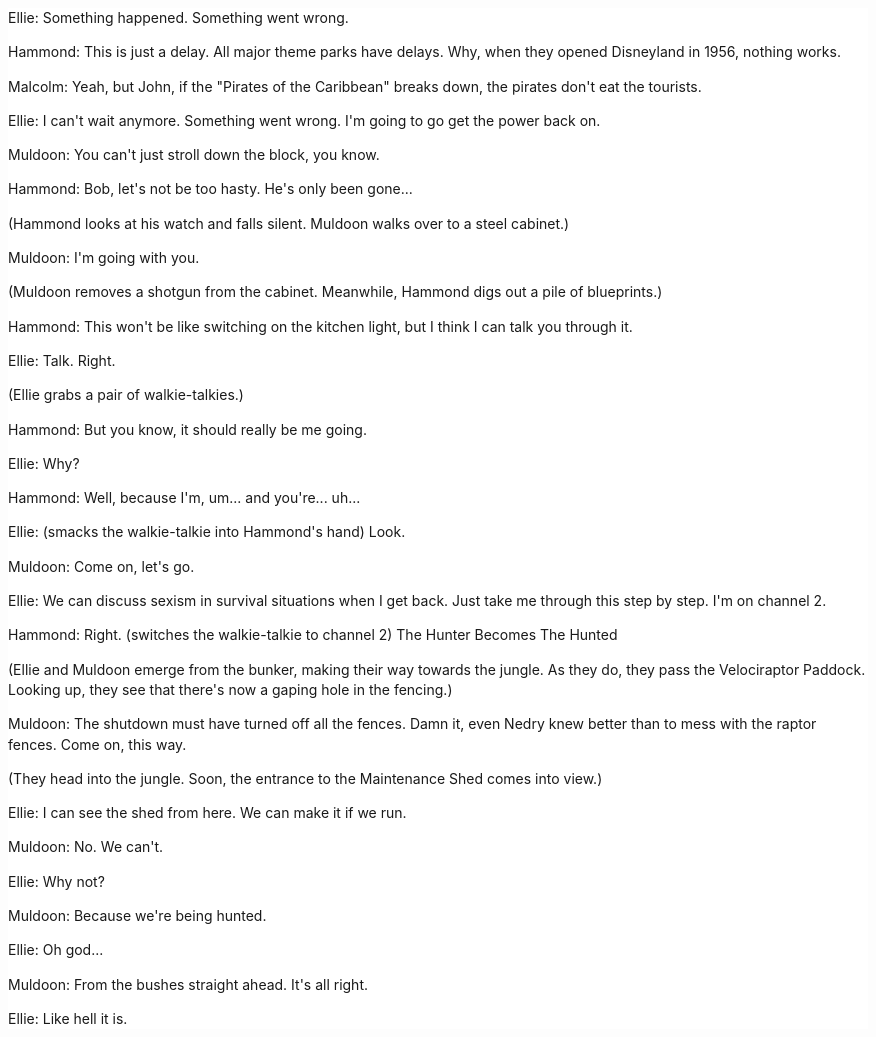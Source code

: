Ellie: Something happened. Something went wrong.

Hammond: This is just a delay. All major theme parks have delays. Why, when they opened Disneyland in 1956, nothing works.

Malcolm: Yeah, but John, if the "Pirates of the Caribbean" breaks down, the pirates don't eat the tourists.

Ellie: I can't wait anymore. Something went wrong. I'm going to go get the power back on.

Muldoon: You can't just stroll down the block, you know.

Hammond: Bob, let's not be too hasty. He's only been gone...

(Hammond looks at his watch and falls silent. Muldoon walks over to a steel cabinet.)

Muldoon: I'm going with you.

(Muldoon removes a shotgun from the cabinet. Meanwhile, Hammond digs out a pile of blueprints.)

Hammond: This won't be like switching on the kitchen light, but I think I can talk you through it.

Ellie: Talk. Right.

(Ellie grabs a pair of walkie-talkies.)

Hammond: But you know, it should really be me going.

Ellie: Why?

Hammond: Well, because I'm, um... and you're... uh...

Ellie: (smacks the walkie-talkie into Hammond's hand) Look.

Muldoon: Come on, let's go.

Ellie: We can discuss sexism in survival situations when I get back. Just take me through this step by step. I'm on channel 2.

Hammond: Right. (switches the walkie-talkie to channel 2)
The Hunter Becomes The Hunted

(Ellie and Muldoon emerge from the bunker, making their way towards the jungle. As they do, they pass the Velociraptor Paddock. Looking up, they see that there's now a gaping hole in the fencing.)

Muldoon: The shutdown must have turned off all the fences. Damn it, even Nedry knew better than to mess with the raptor fences. Come on, this way.

(They head into the jungle. Soon, the entrance to the Maintenance Shed comes into view.)

Ellie: I can see the shed from here. We can make it if we run.

Muldoon: No. We can't.

Ellie: Why not?

Muldoon: Because we're being hunted.

Ellie: Oh god...

Muldoon: From the bushes straight ahead. It's all right.

Ellie: Like hell it is.
